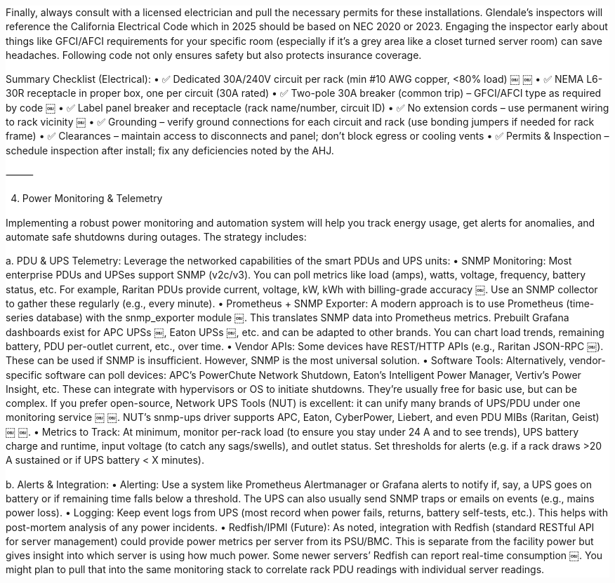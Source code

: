 Finally, always consult with a licensed electrician and pull the necessary permits for these installations. Glendale’s inspectors will reference the California Electrical Code which in 2025 should be based on NEC 2020 or 2023. Engaging the inspector early about things like GFCI/AFCI requirements for your specific room (especially if it’s a grey area like a closet turned server room) can save headaches. Following code not only ensures safety but also protects insurance coverage.

Summary Checklist (Electrical):
•	✅ Dedicated 30A/240V circuit per rack (min #10 AWG copper, <80% load) ￼ ￼
•	✅ NEMA L6-30R receptacle in proper box, one per circuit (30A rated)
•	✅ Two-pole 30A breaker (common trip) – GFCI/AFCI type as required by code ￼
•	✅ Label panel breaker and receptacle (rack name/number, circuit ID)
•	✅ No extension cords – use permanent wiring to rack vicinity ￼
•	✅ Grounding – verify ground connections for each circuit and rack (use bonding jumpers if needed for rack frame)
•	✅ Clearances – maintain access to disconnects and panel; don’t block egress or cooling vents
•	✅ Permits & Inspection – schedule inspection after install; fix any deficiencies noted by the AHJ.

⸻

4. Power Monitoring & Telemetry

Implementing a robust power monitoring and automation system will help you track energy usage, get alerts for anomalies, and automate safe shutdowns during outages. The strategy includes:

a. PDU & UPS Telemetry: Leverage the networked capabilities of the smart PDUs and UPS units:
•	SNMP Monitoring: Most enterprise PDUs and UPSes support SNMP (v2c/v3). You can poll metrics like load (amps), watts, voltage, frequency, battery status, etc. For example, Raritan PDUs provide current, voltage, kW, kWh with billing-grade accuracy ￼. Use an SNMP collector to gather these regularly (e.g., every minute).
•	Prometheus + SNMP Exporter: A modern approach is to use Prometheus (time-series database) with the snmp_exporter module ￼. This translates SNMP data into Prometheus metrics. Prebuilt Grafana dashboards exist for APC UPSs ￼, Eaton UPSs ￼, etc. and can be adapted to other brands. You can chart load trends, remaining battery, PDU per-outlet current, etc., over time.
•	Vendor APIs: Some devices have REST/HTTP APIs (e.g., Raritan JSON-RPC ￼). These can be used if SNMP is insufficient. However, SNMP is the most universal solution.
•	Software Tools: Alternatively, vendor-specific software can poll devices: APC’s PowerChute Network Shutdown, Eaton’s Intelligent Power Manager, Vertiv’s Power Insight, etc. These can integrate with hypervisors or OS to initiate shutdowns. They’re usually free for basic use, but can be complex. If you prefer open-source, Network UPS Tools (NUT) is excellent: it can unify many brands of UPS/PDU under one monitoring service ￼ ￼. NUT’s snmp-ups driver supports APC, Eaton, CyberPower, Liebert, and even PDU MIBs (Raritan, Geist) ￼ ￼.
•	Metrics to Track: At minimum, monitor per-rack load (to ensure you stay under 24 A and to see trends), UPS battery charge and runtime, input voltage (to catch any sags/swells), and outlet status. Set thresholds for alerts (e.g. if a rack draws >20 A sustained or if UPS battery < X minutes).

b. Alerts & Integration:
•	Alerting: Use a system like Prometheus Alertmanager or Grafana alerts to notify if, say, a UPS goes on battery or if remaining time falls below a threshold. The UPS can also usually send SNMP traps or emails on events (e.g., mains power loss).
•	Logging: Keep event logs from UPS (most record when power fails, returns, battery self-tests, etc.). This helps with post-mortem analysis of any power incidents.
•	Redfish/IPMI (Future): As noted, integration with Redfish (standard RESTful API for server management) could provide power metrics per server from its PSU/BMC. This is separate from the facility power but gives insight into which server is using how much power. Some newer servers’ Redfish can report real-time consumption ￼. You might plan to pull that into the same monitoring stack to correlate rack PDU readings with individual server readings.
